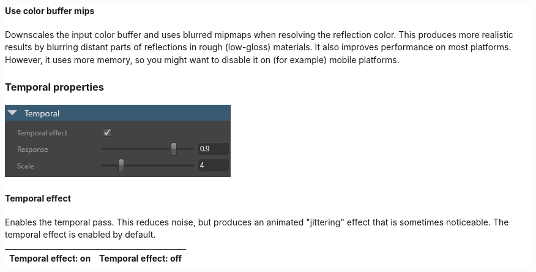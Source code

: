 #### Use color buffer mips 

Downscales the input color buffer and uses blurred mipmaps when resolving the reflection color. This produces more realistic results by blurring distant parts of reflections in rough (low-gloss) materials. It also improves performance on most platforms. However, it uses more memory, so you might want to disable it on (for example) mobile platforms.

### Temporal properties

![Temporal properties](media/temporal-properties.png)

#### Temporal effect

Enables the temporal pass. This reduces noise, but produces an animated "jittering" effect that is sometimes noticeable. The temporal effect is enabled by default.

| Temporal effect: on | Temporal effect: off
|---------------------|---------